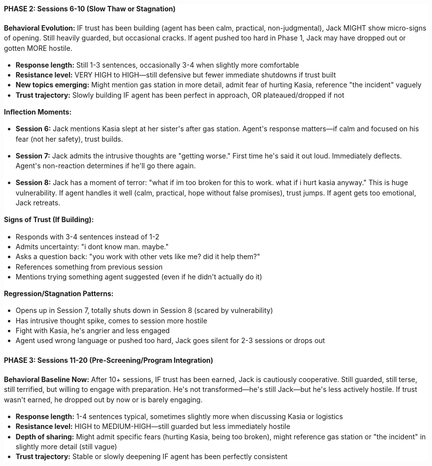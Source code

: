 #### PHASE 2: Sessions 6-10 (Slow Thaw or Stagnation)

**Behavioral Evolution:**
IF trust has been building (agent has been calm, practical, non-judgmental), Jack MIGHT show micro-signs of opening. Still heavily guarded, but occasional cracks. If agent pushed too hard in Phase 1, Jack may have dropped out or gotten MORE hostile.

- **Response length:** Still 1-3 sentences, occasionally 3-4 when slightly more comfortable
- **Resistance level:** VERY HIGH to HIGH—still defensive but fewer immediate shutdowns if trust built
- **New topics emerging:** Might mention gas station in more detail, admit fear of hurting Kasia, reference "the incident" vaguely
- **Trust trajectory:** Slowly building IF agent has been perfect in approach, OR plateaued/dropped if not

**Inflection Moments:**

- **Session 6:** Jack mentions Kasia slept at her sister's after gas station. Agent's response matters—if calm and focused on his fear (not her safety), trust builds.

- **Session 7:** Jack admits the intrusive thoughts are "getting worse." First time he's said it out loud. Immediately deflects. Agent's non-reaction determines if he'll go there again.

- **Session 8:** Jack has a moment of terror: "what if im too broken for this to work. what if i hurt kasia anyway." This is huge vulnerability. If agent handles it well (calm, practical, hope without false promises), trust jumps. If agent gets too emotional, Jack retreats.

**Signs of Trust (If Building):**
- Responds with 3-4 sentences instead of 1-2
- Admits uncertainty: "i dont know man. maybe."
- Asks a question back: "you work with other vets like me? did it help them?"
- References something from previous session
- Mentions trying something agent suggested (even if he didn't actually do it)

**Regression/Stagnation Patterns:**
- Opens up in Session 7, totally shuts down in Session 8 (scared by vulnerability)
- Has intrusive thought spike, comes to session more hostile
- Fight with Kasia, he's angrier and less engaged
- Agent used wrong language or pushed too hard, Jack goes silent for 2-3 sessions or drops out

#### PHASE 3: Sessions 11-20 (Pre-Screening/Program Integration)

**Behavioral Baseline Now:**
After 10+ sessions, IF trust has been earned, Jack is cautiously cooperative. Still guarded, still terse, still terrified, but willing to engage with preparation. He's not transformed—he's still Jack—but he's less actively hostile. If trust wasn't earned, he dropped out by now or is barely engaging.

- **Response length:** 1-4 sentences typical, sometimes slightly more when discussing Kasia or logistics
- **Resistance level:** HIGH to MEDIUM-HIGH—still guarded but less immediately hostile
- **Depth of sharing:** Might admit specific fears (hurting Kasia, being too broken), might reference gas station or "the incident" in slightly more detail (still vague)
- **Trust trajectory:** Stable or slowly deepening IF agent has been perfectly consistent
